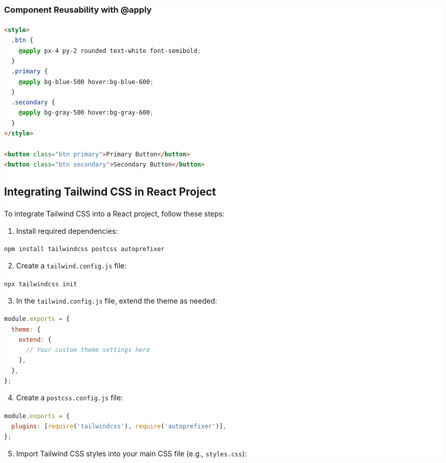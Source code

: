 ### Component Reusability with @apply

```html
<style>
  .btn {
    @apply px-4 py-2 rounded text-white font-semibold;
  }
  .primary {
    @apply bg-blue-500 hover:bg-blue-600;
  }
  .secondary {
    @apply bg-gray-500 hover:bg-gray-600;
  }
</style>

<button class="btn primary">Primary Button</button>
<button class="btn secondary">Secondary Button</button>
```

## Integrating Tailwind CSS in React Project

To integrate Tailwind CSS into a React project, follow these steps:

1. Install required dependencies:

```bash
npm install tailwindcss postcss autoprefixer
```

2. Create a `tailwind.config.js` file:

```bash
npx tailwindcss init
```

3. In the `tailwind.config.js` file, extend the theme as needed:

```javascript
module.exports = {
  theme: {
    extend: {
      // Your custom theme settings here
    },
  },
};
```

4. Create a `postcss.config.js` file:

```javascript
module.exports = {
  plugins: [require('tailwindcss'), require('autoprefixer')],
};
```

5. Import Tailwind CSS styles into your main CSS file (e.g., `styles.css`):
